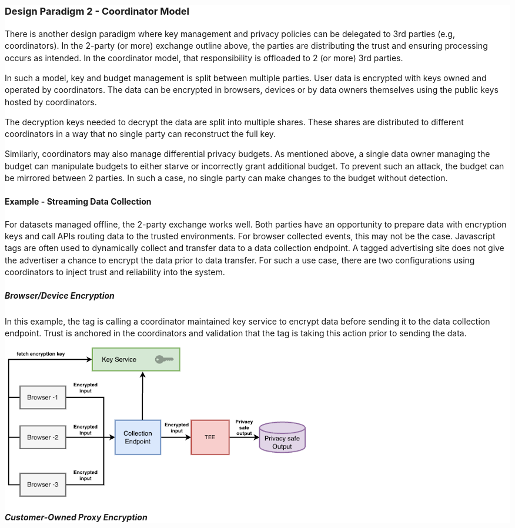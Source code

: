 

### Design Paradigm 2 - Coordinator Model

There is another design paradigm where key management and privacy policies can be delegated to 3rd parties (e.g, coordinators). In the 2-party (or more) exchange outline above, the parties are distributing the trust and ensuring processing occurs as intended. In the coordinator model, that responsibility is offloaded to 2 (or more) 3rd parties.

In such a model, key and budget management is split between multiple parties. User data is encrypted with keys owned and operated by coordinators. The data can be encrypted in browsers, devices or by data owners themselves using the public keys hosted by coordinators.

The decryption keys needed to decrypt the data are split into multiple shares. These shares are distributed to different coordinators in a way that no single party can reconstruct the full key.

Similarly, coordinators may also manage differential privacy budgets. As mentioned above, a single data owner managing the budget can manipulate budgets to either starve or incorrectly grant additional budget. To prevent such an attack, the budget can be mirrored between 2 parties. In such a case, no single party can make changes to the budget without detection.


#### Example - Streaming Data Collection

For datasets managed offline, the 2-party exchange works well. Both parties have an opportunity to prepare data with encryption keys and call APIs routing data to the trusted environments. For browser collected events, this may not be the case. Javascript tags are often used to dynamically collect and transfer data to a data collection endpoint. A tagged advertising site does not give the advertiser a chance to encrypt the data prior to data transfer. For such a use case, there are two configurations using coordinators to inject trust and reliability into the system.


##### Browser/Device Encryption

In this example, the tag is calling a coordinator maintained key service to encrypt data before sending it to the data collection endpoint. Trust is anchored in the coordinators and validation that the tag is taking this action prior to sending the data.

![alt_text](images/image5.png "image_tooltip")



##### Customer-Owned Proxy Encryption
